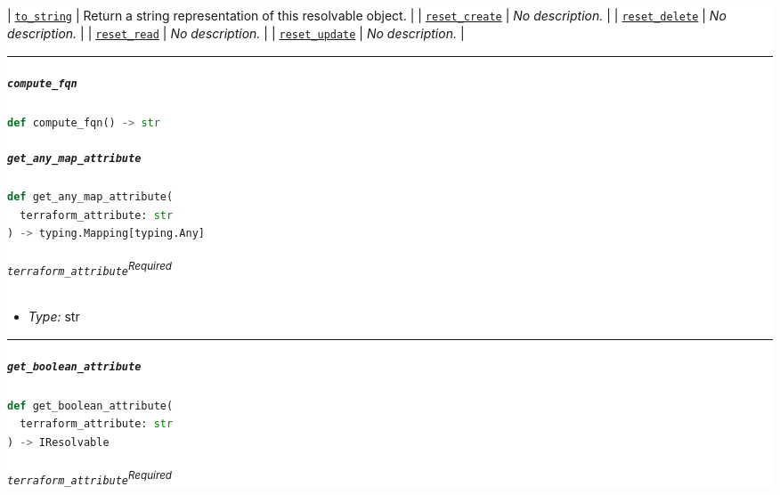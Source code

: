 | <code><a href="#@cdktf/provider-azurerm.synapseWorkspaceAadAdmin.SynapseWorkspaceAadAdminTimeoutsOutputReference.toString">to_string</a></code> | Return a string representation of this resolvable object. |
| <code><a href="#@cdktf/provider-azurerm.synapseWorkspaceAadAdmin.SynapseWorkspaceAadAdminTimeoutsOutputReference.resetCreate">reset_create</a></code> | *No description.* |
| <code><a href="#@cdktf/provider-azurerm.synapseWorkspaceAadAdmin.SynapseWorkspaceAadAdminTimeoutsOutputReference.resetDelete">reset_delete</a></code> | *No description.* |
| <code><a href="#@cdktf/provider-azurerm.synapseWorkspaceAadAdmin.SynapseWorkspaceAadAdminTimeoutsOutputReference.resetRead">reset_read</a></code> | *No description.* |
| <code><a href="#@cdktf/provider-azurerm.synapseWorkspaceAadAdmin.SynapseWorkspaceAadAdminTimeoutsOutputReference.resetUpdate">reset_update</a></code> | *No description.* |

---

##### `compute_fqn` <a name="compute_fqn" id="@cdktf/provider-azurerm.synapseWorkspaceAadAdmin.SynapseWorkspaceAadAdminTimeoutsOutputReference.computeFqn"></a>

```python
def compute_fqn() -> str
```

##### `get_any_map_attribute` <a name="get_any_map_attribute" id="@cdktf/provider-azurerm.synapseWorkspaceAadAdmin.SynapseWorkspaceAadAdminTimeoutsOutputReference.getAnyMapAttribute"></a>

```python
def get_any_map_attribute(
  terraform_attribute: str
) -> typing.Mapping[typing.Any]
```

###### `terraform_attribute`<sup>Required</sup> <a name="terraform_attribute" id="@cdktf/provider-azurerm.synapseWorkspaceAadAdmin.SynapseWorkspaceAadAdminTimeoutsOutputReference.getAnyMapAttribute.parameter.terraformAttribute"></a>

- *Type:* str

---

##### `get_boolean_attribute` <a name="get_boolean_attribute" id="@cdktf/provider-azurerm.synapseWorkspaceAadAdmin.SynapseWorkspaceAadAdminTimeoutsOutputReference.getBooleanAttribute"></a>

```python
def get_boolean_attribute(
  terraform_attribute: str
) -> IResolvable
```

###### `terraform_attribute`<sup>Required</sup> <a name="terraform_attribute" id="@cdktf/provider-azurerm.synapseWorkspaceAadAdmin.SynapseWorkspaceAadAdminTimeoutsOutputReference.getBooleanAttribute.parameter.terraformAttribute"></a>
